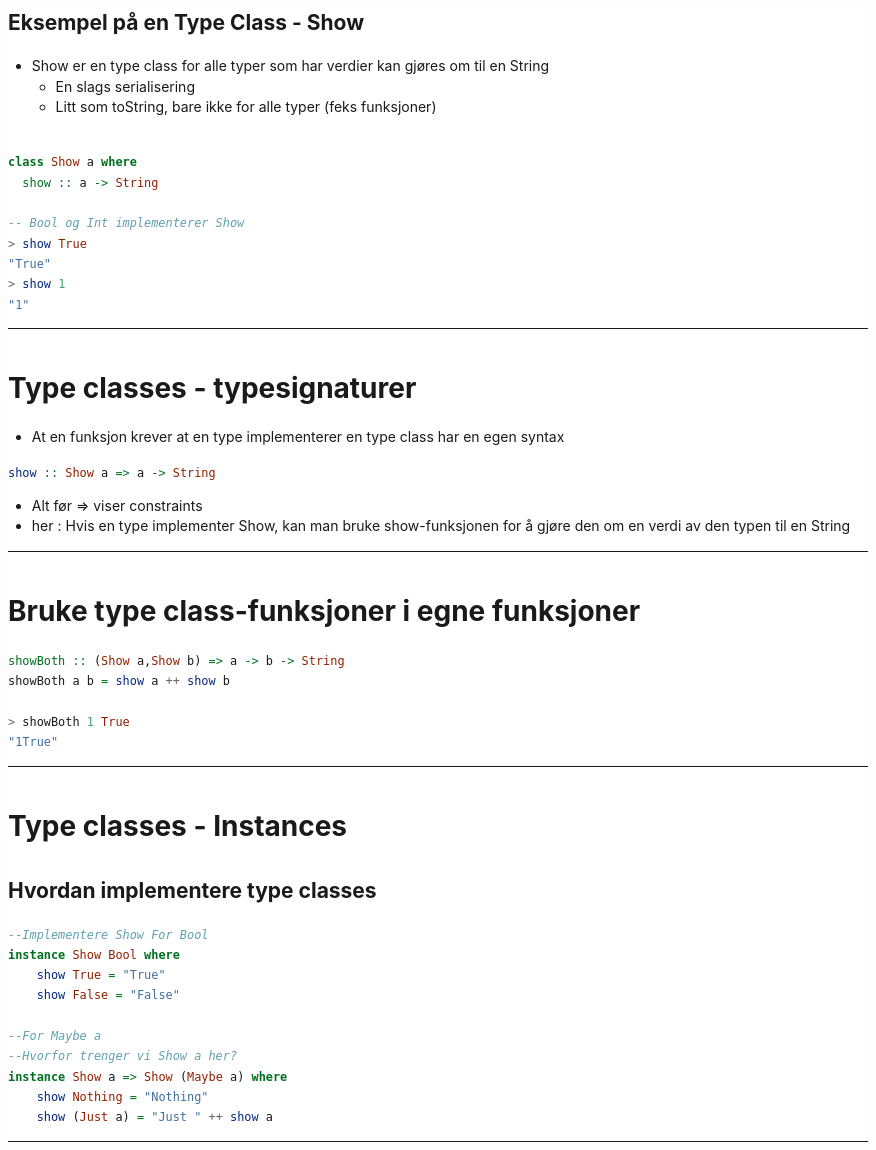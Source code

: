 ## Eksempel på en Type Class - Show
* Show er en type class for alle typer som har verdier kan gjøres om til en String
  * En slags serialisering
  * Litt som toString, bare ikke for alle typer (feks funksjoner)

```haskell

class Show a where
  show :: a -> String

-- Bool og Int implementerer Show
> show True
"True"
> show 1
"1"
```
---
# Type classes - typesignaturer
* At en funksjon krever at en type implementerer en type class har en egen syntax
```haskell
show :: Show a => a -> String
```
* Alt før => viser constraints
* her : Hvis en type implementer Show, kan man bruke show-funksjonen for å gjøre den om en verdi av den typen til en String

---
# Bruke type class-funksjoner i egne funksjoner
```haskell
showBoth :: (Show a,Show b) => a -> b -> String
showBoth a b = show a ++ show b

> showBoth 1 True
"1True"
```


---

# Type classes - Instances
## Hvordan implementere type classes
```haskell
--Implementere Show For Bool
instance Show Bool where
    show True = "True"
    show False = "False"

--For Maybe a
--Hvorfor trenger vi Show a her?
instance Show a => Show (Maybe a) where
    show Nothing = "Nothing"
    show (Just a) = "Just " ++ show a
```

---